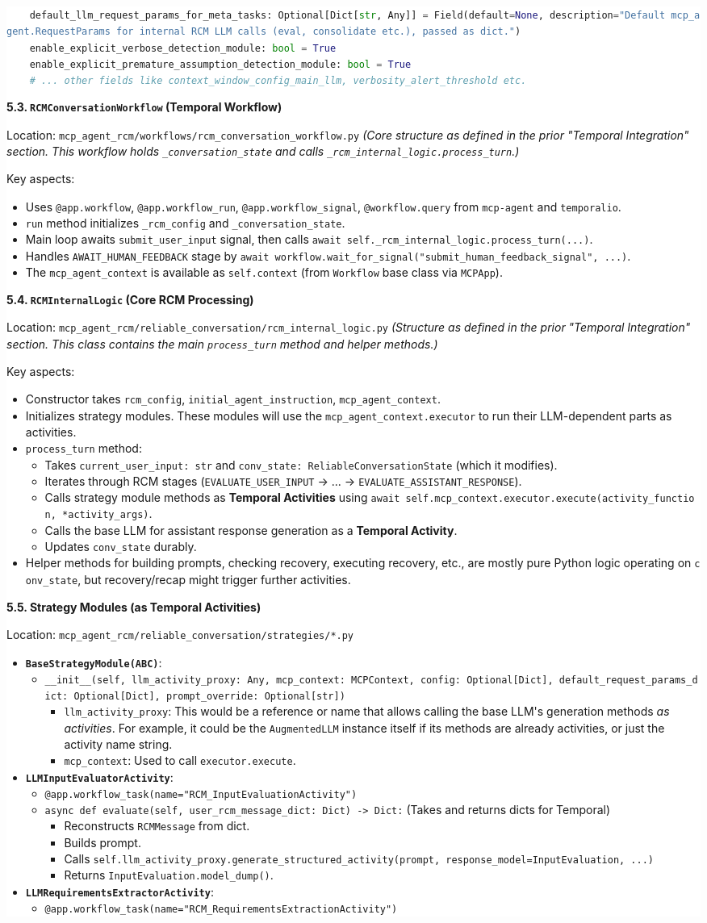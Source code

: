 ```python
    default_llm_request_params_for_meta_tasks: Optional[Dict[str, Any]] = Field(default=None, description="Default mcp_agent.RequestParams for internal RCM LLM calls (eval, consolidate etc.), passed as dict.")
    enable_explicit_verbose_detection_module: bool = True
    enable_explicit_premature_assumption_detection_module: bool = True
    # ... other fields like context_window_config_main_llm, verbosity_alert_threshold etc.
```

**5.3. `RCMConversationWorkflow` (Temporal Workflow)**

Location: `mcp_agent_rcm/workflows/rcm_conversation_workflow.py`
_(Core structure as defined in the prior "Temporal Integration" section. This workflow holds `_conversation_state` and calls `_rcm_internal_logic.process_turn`.)_

Key aspects:

- Uses `@app.workflow`, `@app.workflow_run`, `@app.workflow_signal`, `@workflow.query` from `mcp-agent` and `temporalio`.
- `run` method initializes `_rcm_config` and `_conversation_state`.
- Main loop awaits `submit_user_input` signal, then calls `await self._rcm_internal_logic.process_turn(...)`.
- Handles `AWAIT_HUMAN_FEEDBACK` stage by `await workflow.wait_for_signal("submit_human_feedback_signal", ...)`.
- The `mcp_agent_context` is available as `self.context` (from `Workflow` base class via `MCPApp`).

**5.4. `RCMInternalLogic` (Core RCM Processing)**

Location: `mcp_agent_rcm/reliable_conversation/rcm_internal_logic.py`
_(Structure as defined in the prior "Temporal Integration" section. This class contains the main `process_turn` method and helper methods.)_

Key aspects:

- Constructor takes `rcm_config`, `initial_agent_instruction`, `mcp_agent_context`.
- Initializes strategy modules. These modules will use the `mcp_agent_context.executor` to run their LLM-dependent parts as activities.
- `process_turn` method:
  - Takes `current_user_input: str` and `conv_state: ReliableConversationState` (which it modifies).
  - Iterates through RCM stages (`EVALUATE_USER_INPUT` -> ... -> `EVALUATE_ASSISTANT_RESPONSE`).
  - Calls strategy module methods as **Temporal Activities** using `await self.mcp_context.executor.execute(activity_function, *activity_args)`.
  - Calls the base LLM for assistant response generation as a **Temporal Activity**.
  - Updates `conv_state` durably.
- Helper methods for building prompts, checking recovery, executing recovery, etc., are mostly pure Python logic operating on `conv_state`, but recovery/recap might trigger further activities.

**5.5. Strategy Modules (as Temporal Activities)**

Location: `mcp_agent_rcm/reliable_conversation/strategies/*.py`

- **`BaseStrategyModule(ABC)`**:
  - `__init__(self, llm_activity_proxy: Any, mcp_context: MCPContext, config: Optional[Dict], default_request_params_dict: Optional[Dict], prompt_override: Optional[str])`
    - `llm_activity_proxy`: This would be a reference or name that allows calling the base LLM's generation methods _as activities_. For example, it could be the `AugmentedLLM` instance itself if its methods are already activities, or just the activity name string.
    - `mcp_context`: Used to call `executor.execute`.
- **`LLMInputEvaluatorActivity`**:
  - `@app.workflow_task(name="RCM_InputEvaluationActivity")`
  - `async def evaluate(self, user_rcm_message_dict: Dict) -> Dict:` (Takes and returns dicts for Temporal)
    - Reconstructs `RCMMessage` from dict.
    - Builds prompt.
    - Calls `self.llm_activity_proxy.generate_structured_activity(prompt, response_model=InputEvaluation, ...)`
    - Returns `InputEvaluation.model_dump()`.
- **`LLMRequirementsExtractorActivity`**:
  - `@app.workflow_task(name="RCM_RequirementsExtractionActivity")`